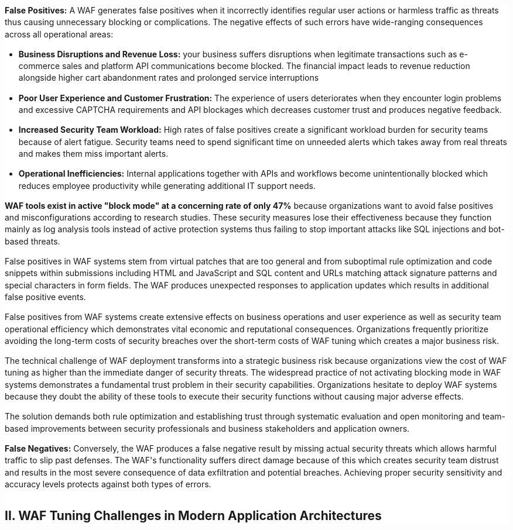 **False Positives:** A WAF generates false positives when it incorrectly identifies regular user actions or harmless traffic as threats thus causing unnecessary blocking or complications. The negative effects of such errors have wide-ranging consequences across all operational areas:

*   **Business Disruptions and Revenue Loss:** your business suffers disruptions when legitimate transactions such as e-commerce sales and platform API communications become blocked. The financial impact leads to revenue reduction alongside higher cart abandonment rates and prolonged service interruptions
    
*   **Poor User Experience and Customer Frustration:** The experience of users deteriorates when they encounter login problems and excessive CAPTCHA requirements and API blockages which decreases customer trust and produces negative feedback.
    
*   **Increased Security Team Workload:** High rates of false positives create a significant workload burden for security teams because of alert fatigue. Security teams need to spend significant time on unneeded alerts which takes away from real threats and makes them miss important alerts.
    
*   **Operational Inefficiencies:** Internal applications together with APIs and workflows become unintentionally blocked which reduces employee productivity while generating additional IT support needs.
    

**WAF tools exist in active "block mode" at a concerning rate of only 47%** because organizations want to avoid false positives and misconfigurations according to research studies. These security measures lose their effectiveness because they function mainly as log analysis tools instead of active protection systems thus failing to stop important attacks like SQL injections and bot-based threats.

False positives in WAF systems stem from virtual patches that are too general and from suboptimal rule optimization and code snippets within submissions including HTML and JavaScript and SQL content and URLs matching attack signature patterns and special characters in form fields. The WAF produces unexpected responses to application updates which results in additional false positive events.

False positives from WAF systems create extensive effects on business operations and user experience as well as security team operational efficiency which demonstrates vital economic and reputational consequences. Organizations frequently prioritize avoiding the long-term costs of security breaches over the short-term costs of WAF tuning which creates a major business risk.

The technical challenge of WAF deployment transforms into a strategic business risk because organizations view the cost of WAF tuning as higher than the immediate danger of security threats. The widespread practice of not activating blocking mode in WAF systems demonstrates a fundamental trust problem in their security capabilities. Organizations hesitate to deploy WAF systems because they doubt the ability of these tools to execute their security functions without causing major adverse effects.

The solution demands both rule optimization and establishing trust through systematic evaluation and open monitoring and team-based improvements between security professionals and business stakeholders and application owners.

**False Negatives:** Conversely, the WAF produces a false negative result by missing actual security threats which allows harmful traffic to slip past defenses. The WAF's functionality suffers direct damage because of this which creates security team distrust and results in the most severe consequence of data exfiltration and potential breaches. Achieving proper security sensitivity and accuracy levels protects against both types of errors.

II. WAF Tuning Challenges in Modern Application Architectures
-------------------------------------------------------------
